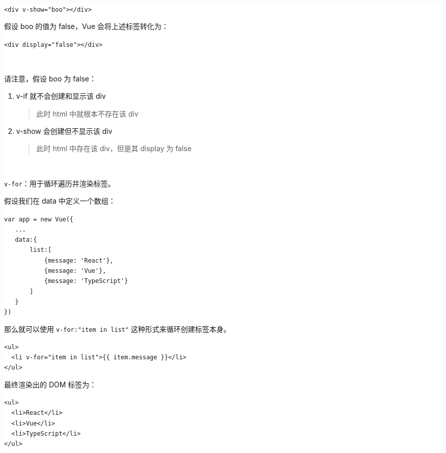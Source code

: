 ```
<div v-show="boo"></div>
```

假设 boo 的值为 false，Vue 会将上述标签转化为：

```
<div display="false"></div>
```



<br>

请注意，假设 boo 为 false：

1. v-if 就不会创建和显示该 div

   > 此时 html 中就根本不存在该 div

2. v-show 会创建但不显示该 div

   > 此时 html 中存在该 div，但是其 display 为 false



<br>

`v-for`：用于循环遍历并渲染标签。

假设我们在 data 中定义一个数组：

```
var app = new Vue({
   ...
   data:{
       list:[
           {message: 'React'},
           {message: 'Vue'},
           {message: 'TypeScript'}
       ]
   }
})
```

那么就可以使用 `v-for:"item in list"` 这种形式来循环创建标签本身。

```
<ul>
  <li v-for="item in list">{{ item.message }}</li>
</ul>
```

最终渲染出的 DOM 标签为：

```
<ul>
  <li>React</li>
  <li>Vue</li>
  <li>TypeScript</li>
</ul>
```
